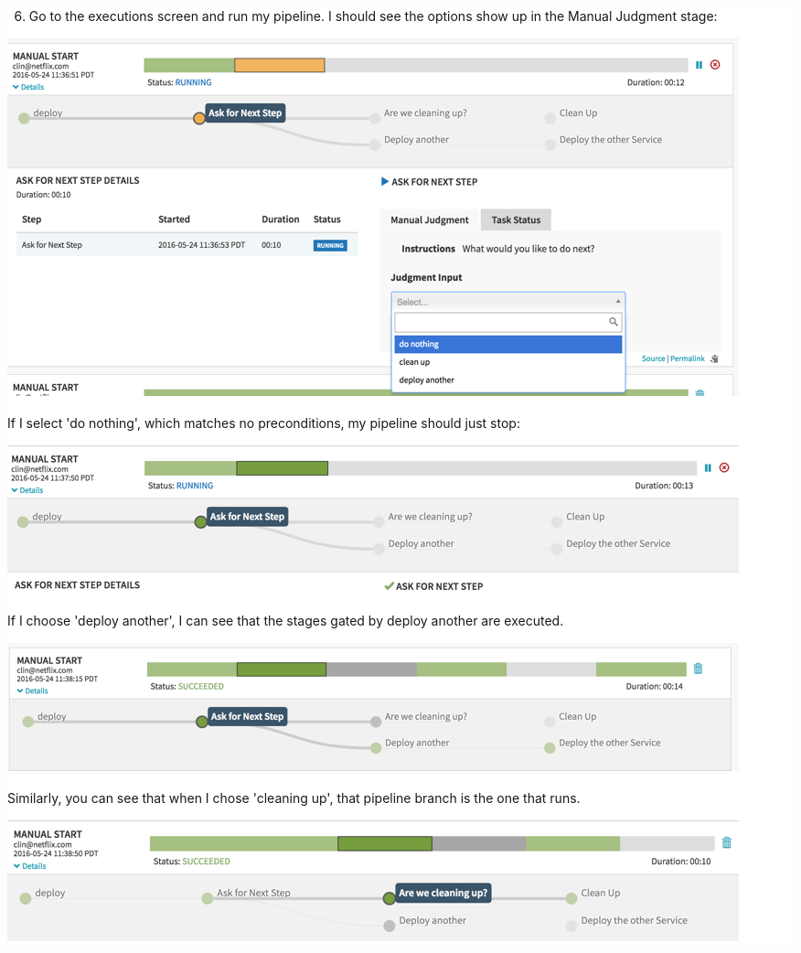 6. Go to the executions screen and run my pipeline. I should see the options show up in the Manual Judgment stage:

![](21.png)

If I select 'do nothing', which matches no preconditions, my pipeline should just stop:

![](22.png)

If I choose 'deploy another', I can see that the stages gated by deploy another are executed. 

![](23.png)

Similarly, you can see that when I chose 'cleaning up', that pipeline branch is the one that runs. 

![](24.png)
